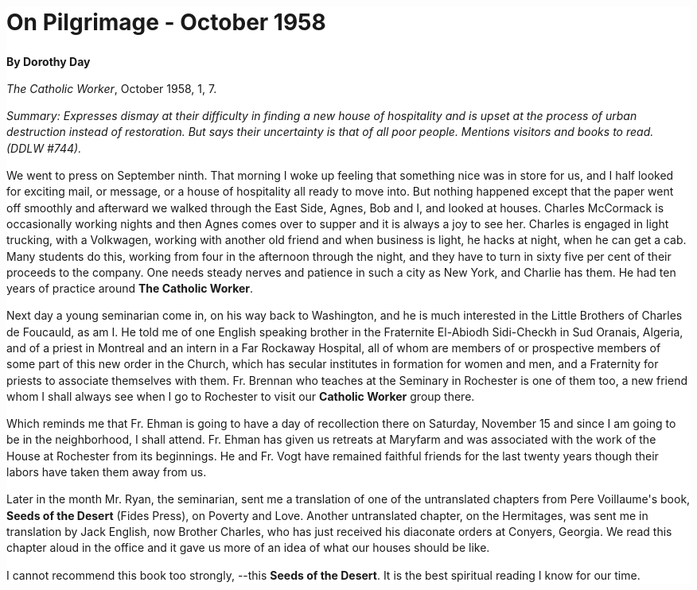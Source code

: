 On Pilgrimage - October 1958
============================

**By Dorothy Day**

*The Catholic Worker*, October 1958, 1, 7.

*Summary: Expresses dismay at their difficulty in finding a new house of
hospitality and is upset at the process of urban destruction instead of
restoration. But says their uncertainty is that of all poor people.
Mentions visitors and books to read. (DDLW \#744).*

We went to press on September ninth. That morning I woke up feeling that
something nice was in store for us, and I half looked for exciting mail,
or message, or a house of hospitality all ready to move into. But
nothing happened except that the paper went off smoothly and afterward
we walked through the East Side, Agnes, Bob and I, and looked at houses.
Charles McCormack is occasionally working nights and then Agnes comes
over to supper and it is always a joy to see her. Charles is engaged in
light trucking, with a Volkwagen, working with another old friend and
when business is light, he hacks at night, when he can get a cab. Many
students do this, working from four in the afternoon through the night,
and they have to turn in sixty five per cent of their proceeds to the
company. One needs steady nerves and patience in such a city as New
York, and Charlie has them. He had ten years of practice around **The
Catholic Worker**.

Next day a young seminarian come in, on his way back to Washington, and
he is much interested in the Little Brothers of Charles de Foucauld, as
am I. He told me of one English speaking brother in the Fraternite
El-Abiodh Sidi-Checkh in Sud Oranais, Algeria, and of a priest in
Montreal and an intern in a Far Rockaway Hospital, all of whom are
members of or prospective members of some part of this new order in the
Church, which has secular institutes in formation for women and men, and
a Fraternity for priests to associate themselves with them. Fr. Brennan
who teaches at the Seminary in Rochester is one of them too, a new
friend whom I shall always see when I go to Rochester to visit our
**Catholic Worker** group there.

Which reminds me that Fr. Ehman is going to have a day of recollection
there on Saturday, November 15 and since I am going to be in the
neighborhood, I shall attend. Fr. Ehman has given us retreats at
Maryfarm and was associated with the work of the House at Rochester from
its beginnings. He and Fr. Vogt have remained faithful friends for the
last twenty years though their labors have taken them away from us.

Later in the month Mr. Ryan, the seminarian, sent me a translation of
one of the untranslated chapters from Pere Voillaume's book, **Seeds of
the Desert** (Fides Press), on Poverty and Love. Another untranslated
chapter, on the Hermitages, was sent me in translation by Jack English,
now Brother Charles, who has just received his diaconate orders at
Conyers, Georgia. We read this chapter aloud in the office and it gave
us more of an idea of what our houses should be like.

I cannot recommend this book too strongly, --this **Seeds of the
Desert**. It is the best spiritual reading I know for our time.
